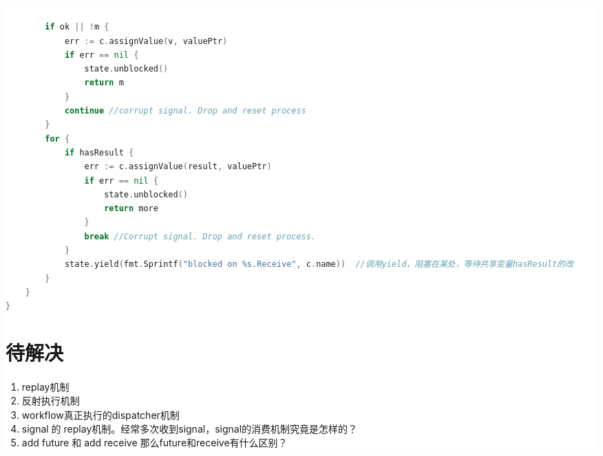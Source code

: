 ```go

		if ok || !m {
			err := c.assignValue(v, valuePtr)
			if err == nil {
				state.unblocked()
				return m
			}
			continue //corrupt signal. Drop and reset process
		}
		for {
			if hasResult {
				err := c.assignValue(result, valuePtr)
				if err == nil {
					state.unblocked()
					return more
				}
				break //Corrupt signal. Drop and reset process.
			}
			state.yield(fmt.Sprintf("blocked on %s.Receive", c.name))  //调用yield，阻塞在某处，等待共享变量hasResult的改
		}
	}
}

```





# 待解决

1. replay机制
2. 反射执行机制
4. workflow真正执行的dispatcher机制
5. signal 的 replay机制。经常多次收到signal，signal的消费机制究竟是怎样的？
6. add future 和 add receive 那么future和receive有什么区别？

